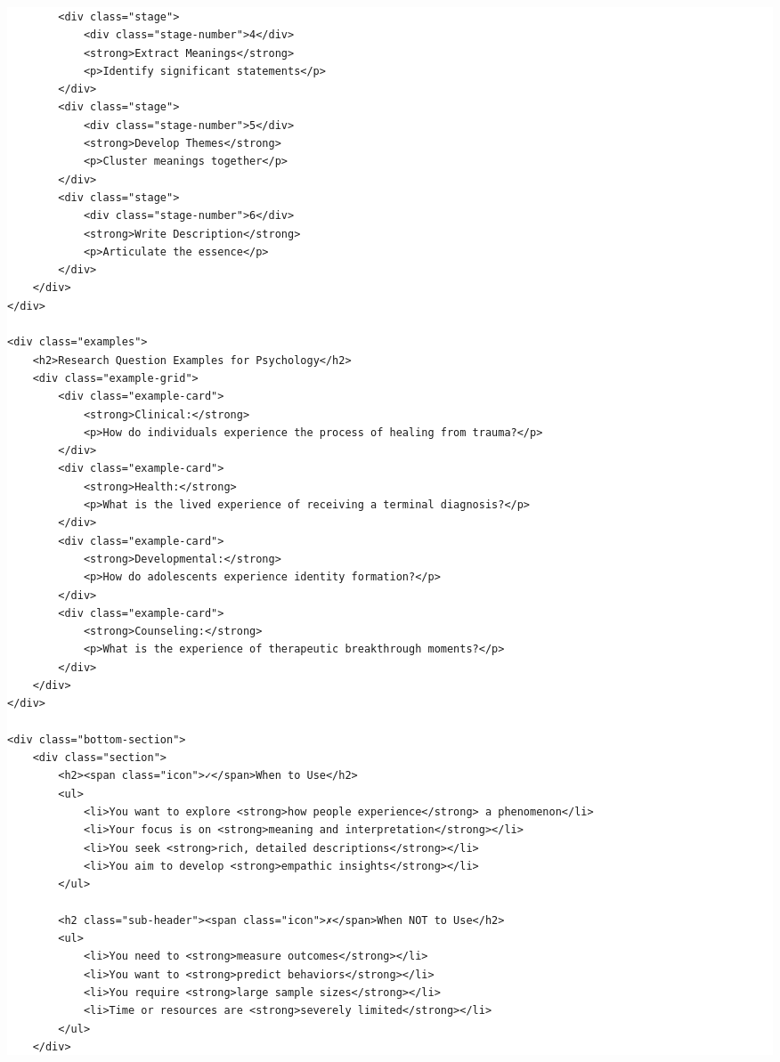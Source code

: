             <div class="stage">
                <div class="stage-number">4</div>
                <strong>Extract Meanings</strong>
                <p>Identify significant statements</p>
            </div>
            <div class="stage">
                <div class="stage-number">5</div>
                <strong>Develop Themes</strong>
                <p>Cluster meanings together</p>
            </div>
            <div class="stage">
                <div class="stage-number">6</div>
                <strong>Write Description</strong>
                <p>Articulate the essence</p>
            </div>
        </div>
    </div>
    
    <div class="examples">
        <h2>Research Question Examples for Psychology</h2>
        <div class="example-grid">
            <div class="example-card">
                <strong>Clinical:</strong>
                <p>How do individuals experience the process of healing from trauma?</p>
            </div>
            <div class="example-card">
                <strong>Health:</strong>
                <p>What is the lived experience of receiving a terminal diagnosis?</p>
            </div>
            <div class="example-card">
                <strong>Developmental:</strong>
                <p>How do adolescents experience identity formation?</p>
            </div>
            <div class="example-card">
                <strong>Counseling:</strong>
                <p>What is the experience of therapeutic breakthrough moments?</p>
            </div>
        </div>
    </div>
    
    <div class="bottom-section">
        <div class="section">
            <h2><span class="icon">✓</span>When to Use</h2>
            <ul>
                <li>You want to explore <strong>how people experience</strong> a phenomenon</li>
                <li>Your focus is on <strong>meaning and interpretation</strong></li>
                <li>You seek <strong>rich, detailed descriptions</strong></li>
                <li>You aim to develop <strong>empathic insights</strong></li>
            </ul>
            
            <h2 class="sub-header"><span class="icon">✗</span>When NOT to Use</h2>
            <ul>
                <li>You need to <strong>measure outcomes</strong></li>
                <li>You want to <strong>predict behaviors</strong></li>
                <li>You require <strong>large sample sizes</strong></li>
                <li>Time or resources are <strong>severely limited</strong></li>
            </ul>
        </div>
        